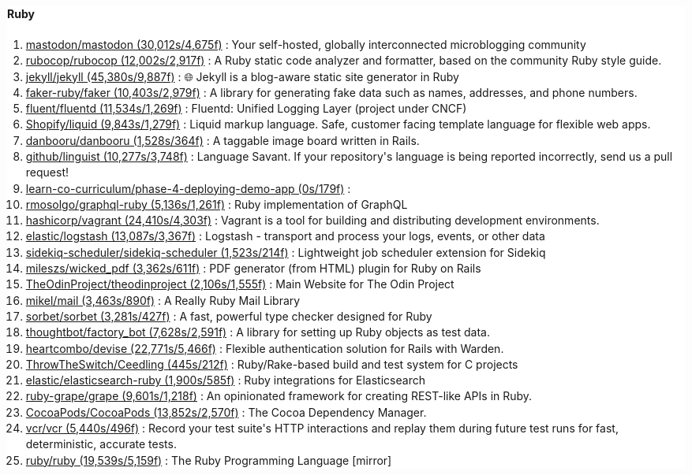 #### Ruby
1. [mastodon/mastodon (30,012s/4,675f)](https://github.com/mastodon/mastodon) : Your self-hosted, globally interconnected microblogging community
2. [rubocop/rubocop (12,002s/2,917f)](https://github.com/rubocop/rubocop) : A Ruby static code analyzer and formatter, based on the community Ruby style guide.
3. [jekyll/jekyll (45,380s/9,887f)](https://github.com/jekyll/jekyll) : 🌐 Jekyll is a blog-aware static site generator in Ruby
4. [faker-ruby/faker (10,403s/2,979f)](https://github.com/faker-ruby/faker) : A library for generating fake data such as names, addresses, and phone numbers.
5. [fluent/fluentd (11,534s/1,269f)](https://github.com/fluent/fluentd) : Fluentd: Unified Logging Layer (project under CNCF)
6. [Shopify/liquid (9,843s/1,279f)](https://github.com/Shopify/liquid) : Liquid markup language. Safe, customer facing template language for flexible web apps.
7. [danbooru/danbooru (1,528s/364f)](https://github.com/danbooru/danbooru) : A taggable image board written in Rails.
8. [github/linguist (10,277s/3,748f)](https://github.com/github/linguist) : Language Savant. If your repository's language is being reported incorrectly, send us a pull request!
9. [learn-co-curriculum/phase-4-deploying-demo-app (0s/179f)](https://github.com/learn-co-curriculum/phase-4-deploying-demo-app) : 
10. [rmosolgo/graphql-ruby (5,136s/1,261f)](https://github.com/rmosolgo/graphql-ruby) : Ruby implementation of GraphQL
11. [hashicorp/vagrant (24,410s/4,303f)](https://github.com/hashicorp/vagrant) : Vagrant is a tool for building and distributing development environments.
12. [elastic/logstash (13,087s/3,367f)](https://github.com/elastic/logstash) : Logstash - transport and process your logs, events, or other data
13. [sidekiq-scheduler/sidekiq-scheduler (1,523s/214f)](https://github.com/sidekiq-scheduler/sidekiq-scheduler) : Lightweight job scheduler extension for Sidekiq
14. [mileszs/wicked_pdf (3,362s/611f)](https://github.com/mileszs/wicked_pdf) : PDF generator (from HTML) plugin for Ruby on Rails
15. [TheOdinProject/theodinproject (2,106s/1,555f)](https://github.com/TheOdinProject/theodinproject) : Main Website for The Odin Project
16. [mikel/mail (3,463s/890f)](https://github.com/mikel/mail) : A Really Ruby Mail Library
17. [sorbet/sorbet (3,281s/427f)](https://github.com/sorbet/sorbet) : A fast, powerful type checker designed for Ruby
18. [thoughtbot/factory_bot (7,628s/2,591f)](https://github.com/thoughtbot/factory_bot) : A library for setting up Ruby objects as test data.
19. [heartcombo/devise (22,771s/5,466f)](https://github.com/heartcombo/devise) : Flexible authentication solution for Rails with Warden.
20. [ThrowTheSwitch/Ceedling (445s/212f)](https://github.com/ThrowTheSwitch/Ceedling) : Ruby/Rake-based build and test system for C projects
21. [elastic/elasticsearch-ruby (1,900s/585f)](https://github.com/elastic/elasticsearch-ruby) : Ruby integrations for Elasticsearch
22. [ruby-grape/grape (9,601s/1,218f)](https://github.com/ruby-grape/grape) : An opinionated framework for creating REST-like APIs in Ruby.
23. [CocoaPods/CocoaPods (13,852s/2,570f)](https://github.com/CocoaPods/CocoaPods) : The Cocoa Dependency Manager.
24. [vcr/vcr (5,440s/496f)](https://github.com/vcr/vcr) : Record your test suite's HTTP interactions and replay them during future test runs for fast, deterministic, accurate tests.
25. [ruby/ruby (19,539s/5,159f)](https://github.com/ruby/ruby) : The Ruby Programming Language [mirror]
